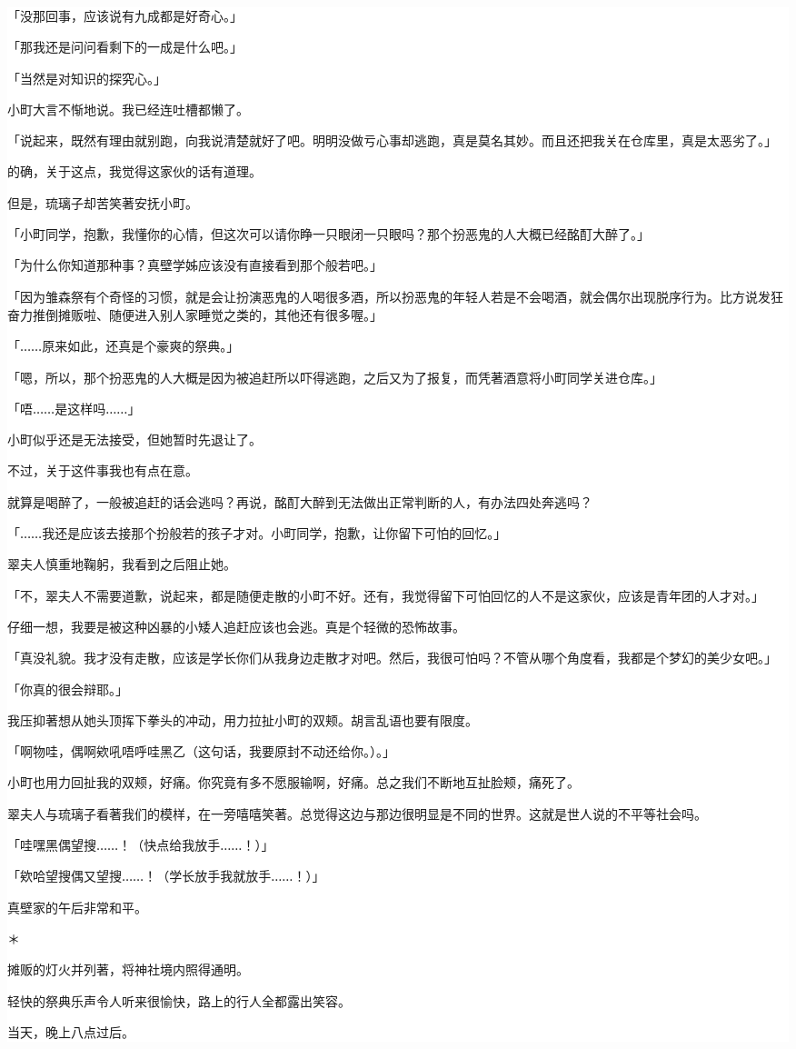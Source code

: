 「没那回事，应该说有九成都是好奇心。」

「那我还是问问看剩下的一成是什么吧。」

「当然是对知识的探究心。」

小町大言不惭地说。我已经连吐槽都懒了。

「说起来，既然有理由就别跑，向我说清楚就好了吧。明明没做亏心事却逃跑，真是莫名其妙。而且还把我关在仓库里，真是太恶劣了。」

的确，关于这点，我觉得这家伙的话有道理。

但是，琉璃子却苦笑著安抚小町。

「小町同学，抱歉，我懂你的心情，但这次可以请你睁一只眼闭一只眼吗？那个扮恶鬼的人大概已经酩酊大醉了。」

「为什么你知道那种事？真壁学姊应该没有直接看到那个般若吧。」

「因为雏森祭有个奇怪的习惯，就是会让扮演恶鬼的人喝很多酒，所以扮恶鬼的年轻人若是不会喝酒，就会偶尔出现脱序行为。比方说发狂奋力推倒摊贩啦、随便进入别人家睡觉之类的，其他还有很多喔。」

「……原来如此，还真是个豪爽的祭典。」

「嗯，所以，那个扮恶鬼的人大概是因为被追赶所以吓得逃跑，之后又为了报复，而凭著酒意将小町同学关进仓库。」

「唔……是这样吗……」

小町似乎还是无法接受，但她暂时先退让了。

不过，关于这件事我也有点在意。

就算是喝醉了，一般被追赶的话会逃吗？再说，酩酊大醉到无法做出正常判断的人，有办法四处奔逃吗？

「……我还是应该去接那个扮般若的孩子才对。小町同学，抱歉，让你留下可怕的回忆。」

翠夫人慎重地鞠躬，我看到之后阻止她。

「不，翠夫人不需要道歉，说起来，都是随便走散的小町不好。还有，我觉得留下可怕回忆的人不是这家伙，应该是青年团的人才对。」

仔细一想，我要是被这种凶暴的小矮人追赶应该也会逃。真是个轻微的恐怖故事。

「真没礼貌。我才没有走散，应该是学长你们从我身边走散才对吧。然后，我很可怕吗？不管从哪个角度看，我都是个梦幻的美少女吧。」

「你真的很会辩耶。」

我压抑著想从她头顶挥下拳头的冲动，用力拉扯小町的双颊。胡言乱语也要有限度。

「啊物哇，偶啊欸吼唔呼哇黑乙（这句话，我要原封不动还给你。）。」

小町也用力回扯我的双颊，好痛。你究竟有多不愿服输啊，好痛。总之我们不断地互扯脸颊，痛死了。

翠夫人与琉璃子看著我们的模样，在一旁嘻嘻笑著。总觉得这边与那边很明显是不同的世界。这就是世人说的不平等社会吗。

「哇嘿黑偶望搜……！（快点给我放手……！）」

「欸哈望搜偶又望搜……！（学长放手我就放手……！）」

真壁家的午后非常和平。

＊

摊贩的灯火并列著，将神社境内照得通明。

轻快的祭典乐声令人听来很愉快，路上的行人全都露出笑容。

当天，晚上八点过后。
